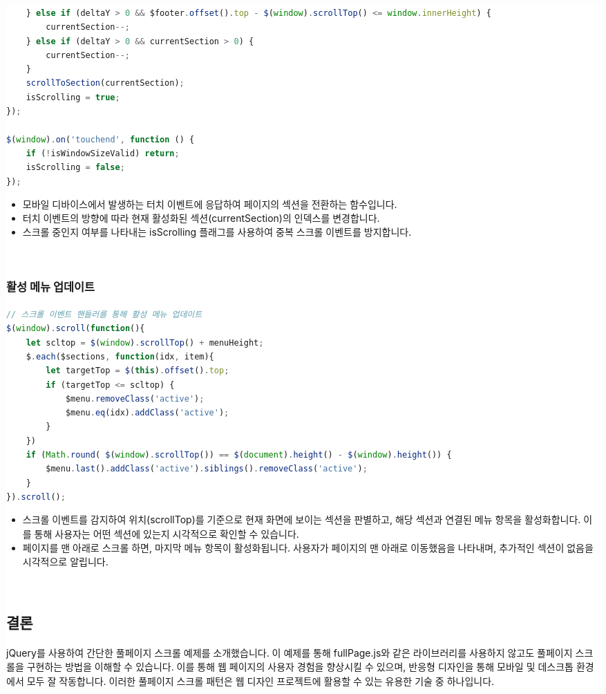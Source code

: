 ```js
    } else if (deltaY > 0 && $footer.offset().top - $(window).scrollTop() <= window.innerHeight) {
        currentSection--;
    } else if (deltaY > 0 && currentSection > 0) {
        currentSection--;
    }
    scrollToSection(currentSection);
    isScrolling = true;
});

$(window).on('touchend', function () {
    if (!isWindowSizeValid) return;
    isScrolling = false;
});
```
* 모바일 디바이스에서 발생하는 터치 이벤트에 응답하여 페이지의 섹션을 전환하는 함수입니다.
* 터치 이벤트의 방향에 따라 현재 활성화된 섹션(currentSection)의 인덱스를 변경합니다.
* 스크롤 중인지 여부를 나타내는 isScrolling 플래그를 사용하여 중복 스크롤 이벤트를 방지합니다.  
<br>

### 활성 메뉴 업데이트
```js
// 스크롤 이벤트 핸들러를 통해 활성 메뉴 업데이트
$(window).scroll(function(){
    let scltop = $(window).scrollTop() + menuHeight;
    $.each($sections, function(idx, item){
        let targetTop = $(this).offset().top;
        if (targetTop <= scltop) {
            $menu.removeClass('active');
            $menu.eq(idx).addClass('active');
        }
    })
    if (Math.round( $(window).scrollTop()) == $(document).height() - $(window).height()) {
        $menu.last().addClass('active').siblings().removeClass('active');
    }
}).scroll();
```
* 스크롤 이벤트를 감지하여 위치(scrollTop)를 기준으로 현재 화면에 보이는 섹션을 판별하고, 해당 섹션과 연결된 메뉴 항목을 활성화합니다. 이를 통해 사용자는 어떤 섹션에 있는지 시각적으로 확인할 수 있습니다.
* 페이지를 맨 아래로 스크롤 하면, 마지막 메뉴 항목이 활성화됩니다. 사용자가 페이지의 맨 아래로 이동했음을 나타내며, 추가적인 섹션이 없음을 시각적으로 알립니다.  
<br>

## 결론
jQuery를 사용하여 간단한 풀페이지 스크롤 예제를 소개했습니다. 이 예제를 통해 fullPage.js와 같은 라이브러리를 사용하지 않고도 풀페이지 스크롤을 구현하는 방법을 이해할 수 있습니다. 이를 통해 웹 페이지의 사용자 경험을 향상시킬 수 있으며, 반응형 디자인을 통해 모바일 및 데스크톱 환경에서 모두 잘 작동합니다. 이러한 풀페이지 스크롤 패턴은 웹 디자인 프로젝트에 활용할 수 있는 유용한 기술 중 하나입니다.